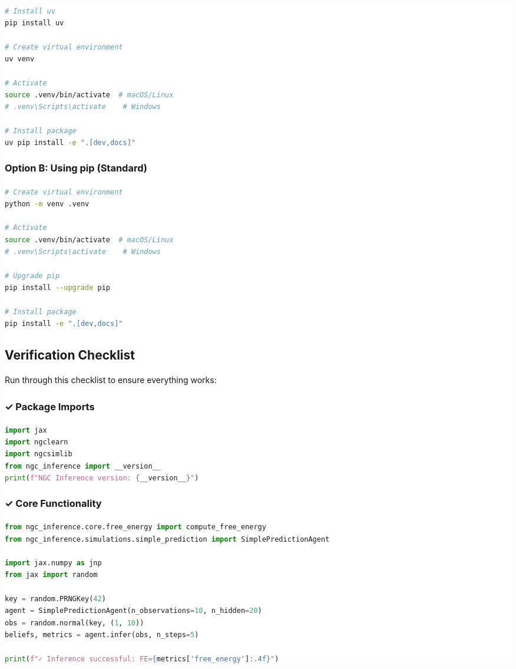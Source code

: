 ```bash
# Install uv
pip install uv

# Create virtual environment
uv venv

# Activate
source .venv/bin/activate  # macOS/Linux
# .venv\Scripts\activate    # Windows

# Install package
uv pip install -e ".[dev,docs]"
```

### Option B: Using pip (Standard)

```bash
# Create virtual environment
python -m venv .venv

# Activate
source .venv/bin/activate  # macOS/Linux
# .venv\Scripts\activate    # Windows

# Upgrade pip
pip install --upgrade pip

# Install package
pip install -e ".[dev,docs]"
```

## Verification Checklist

Run through this checklist to ensure everything works:

### ✓ Package Imports
```python
import jax
import ngclearn
import ngcsimlib
from ngc_inference import __version__
print(f"NGC Inference version: {__version__}")
```

### ✓ Core Functionality
```python
from ngc_inference.core.free_energy import compute_free_energy
from ngc_inference.simulations.simple_prediction import SimplePredictionAgent

import jax.numpy as jnp
from jax import random

key = random.PRNGKey(42)
agent = SimplePredictionAgent(n_observations=10, n_hidden=20)
obs = random.normal(key, (1, 10))
beliefs, metrics = agent.infer(obs, n_steps=5)

print(f"✓ Inference successful: FE={metrics['free_energy']:.4f}")
```
